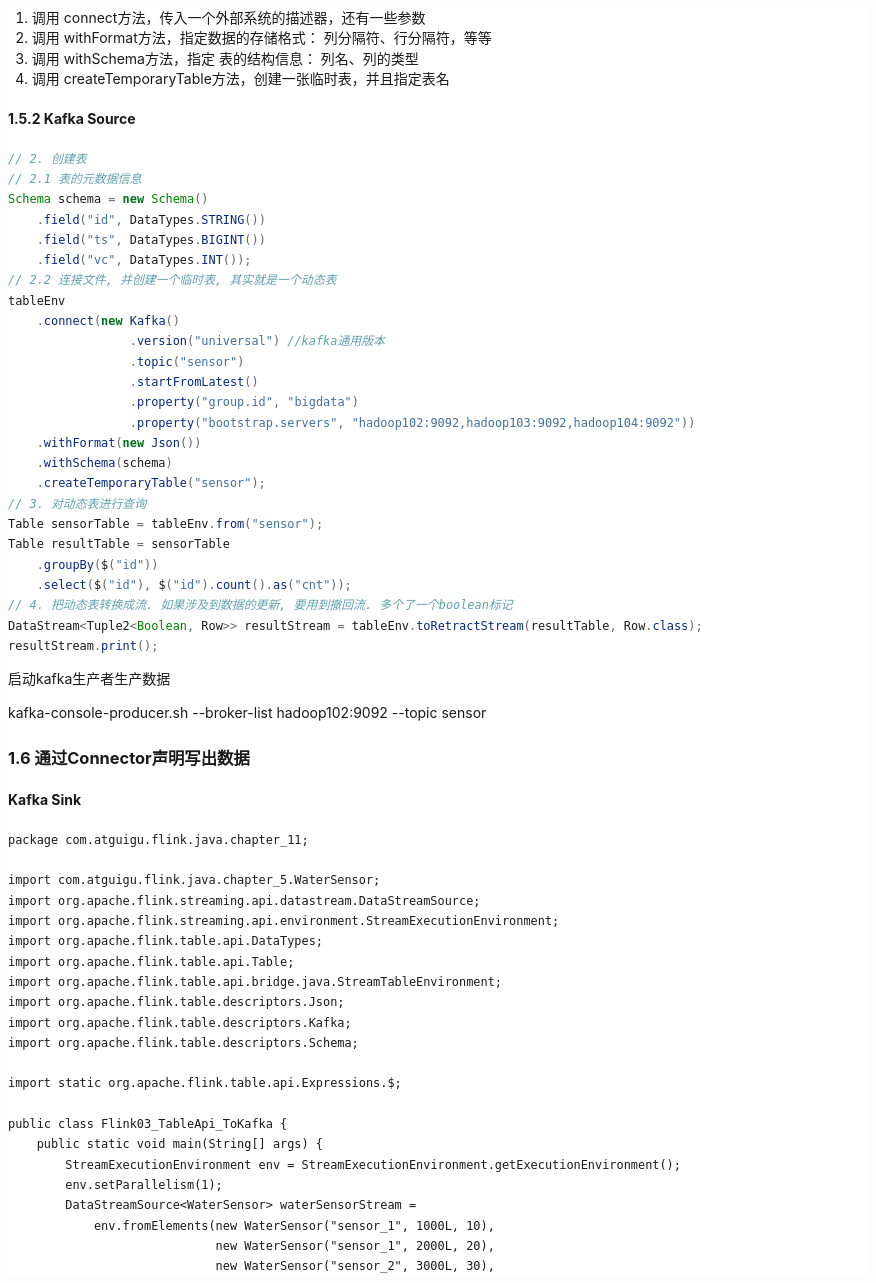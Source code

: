 1. 调用 connect方法，传入一个外部系统的描述器，还有一些参数
2. 调用 withFormat方法，指定数据的存储格式： 列分隔符、行分隔符，等等
3. 调用 withSchema方法，指定 表的结构信息：  列名、列的类型
4. 调用 createTemporaryTable方法，创建一张临时表，并且指定表名

#### 1.5.2  Kafka Source

```java
// 2. 创建表
// 2.1 表的元数据信息
Schema schema = new Schema()
    .field("id", DataTypes.STRING())
    .field("ts", DataTypes.BIGINT())
    .field("vc", DataTypes.INT());
// 2.2 连接文件, 并创建一个临时表, 其实就是一个动态表
tableEnv
    .connect(new Kafka()
                 .version("universal") //kafka通用版本
                 .topic("sensor")
                 .startFromLatest()
                 .property("group.id", "bigdata")
                 .property("bootstrap.servers", "hadoop102:9092,hadoop103:9092,hadoop104:9092"))
    .withFormat(new Json())
    .withSchema(schema)
    .createTemporaryTable("sensor");
// 3. 对动态表进行查询
Table sensorTable = tableEnv.from("sensor");
Table resultTable = sensorTable
    .groupBy($("id"))
    .select($("id"), $("id").count().as("cnt"));
// 4. 把动态表转换成流. 如果涉及到数据的更新, 要用到撤回流. 多个了一个boolean标记
DataStream<Tuple2<Boolean, Row>> resultStream = tableEnv.toRetractStream(resultTable, Row.class);
resultStream.print();
```
启动kafka生产者生产数据

kafka-console-producer.sh --broker-list hadoop102:9092 --topic sensor

### 1.6 通过Connector声明写出数据

#### Kafka Sink

```
package com.atguigu.flink.java.chapter_11;

import com.atguigu.flink.java.chapter_5.WaterSensor;
import org.apache.flink.streaming.api.datastream.DataStreamSource;
import org.apache.flink.streaming.api.environment.StreamExecutionEnvironment;
import org.apache.flink.table.api.DataTypes;
import org.apache.flink.table.api.Table;
import org.apache.flink.table.api.bridge.java.StreamTableEnvironment;
import org.apache.flink.table.descriptors.Json;
import org.apache.flink.table.descriptors.Kafka;
import org.apache.flink.table.descriptors.Schema;

import static org.apache.flink.table.api.Expressions.$;

public class Flink03_TableApi_ToKafka {
    public static void main(String[] args) {
        StreamExecutionEnvironment env = StreamExecutionEnvironment.getExecutionEnvironment();
        env.setParallelism(1);
        DataStreamSource<WaterSensor> waterSensorStream =
            env.fromElements(new WaterSensor("sensor_1", 1000L, 10),
                             new WaterSensor("sensor_1", 2000L, 20),
                             new WaterSensor("sensor_2", 3000L, 30),
```